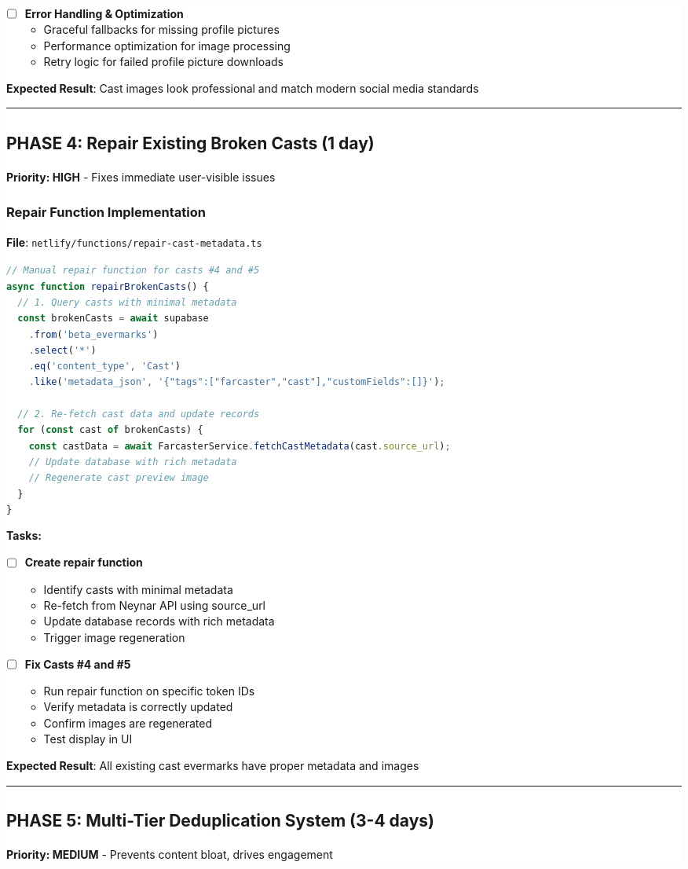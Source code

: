- [ ] **Error Handling & Optimization**
  - Graceful fallbacks for missing profile pictures
  - Performance optimization for image processing
  - Retry logic for failed profile picture downloads

**Expected Result**: Cast images look professional and match modern social media standards

---

## PHASE 4: Repair Existing Broken Casts (1 day)
**Priority: HIGH** - Fixes immediate user-visible issues

### Repair Function Implementation
**File**: `netlify/functions/repair-cast-metadata.ts`

```typescript
// Manual repair function for casts #4 and #5
async function repairBrokenCasts() {
  // 1. Query casts with minimal metadata
  const brokenCasts = await supabase
    .from('beta_evermarks')
    .select('*')
    .eq('content_type', 'Cast')
    .like('metadata_json', '{"tags":["farcaster","cast"],"customFields":[]}');
  
  // 2. Re-fetch cast data and update records
  for (const cast of brokenCasts) {
    const castData = await FarcasterService.fetchCastMetadata(cast.source_url);
    // Update database with rich metadata
    // Regenerate cast preview image
  }
}
```

**Tasks:**
- [ ] **Create repair function**
  - Identify casts with minimal metadata
  - Re-fetch from Neynar API using source_url
  - Update database records with rich metadata
  - Trigger image regeneration

- [ ] **Fix Casts #4 and #5**
  - Run repair function on specific token IDs
  - Verify metadata is correctly updated
  - Confirm images are regenerated
  - Test display in UI

**Expected Result**: All existing cast evermarks have proper metadata and images

---

## PHASE 5: Multi-Tier Deduplication System (3-4 days)
**Priority: MEDIUM** - Prevents content bloat, drives engagement
